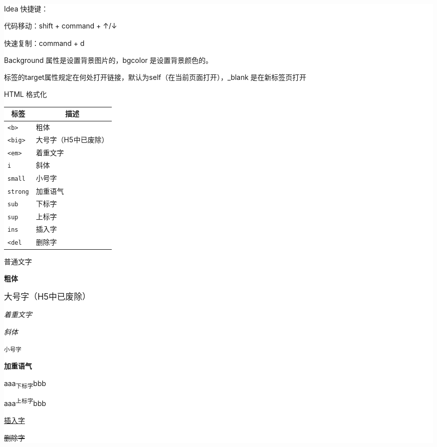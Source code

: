 Idea 快捷键：

代码移动：shift + command + ↑/↓

快速复制：command + d



Background 属性是设置背景图片的，bgcolor 是设置背景颜色的。



<a> 标签的target属性规定在何处打开链接，默认为self（在当前页面打开），_blank 是在新标签页打开



HTML 格式化

| 标签     | 描述                 |
| -------- | -------------------- |
| `<b>`    | 粗体                 |
| `<big>`  | 大号字（H5中已废除） |
| `<em>`   | 着重文字             |
| `i`      | 斜体                 |
| `small`  | 小号字               |
| `strong` | 加重语气             |
| `sub`    | 下标字               |
| `sup`    | 上标字               |
| `ins`    | 插入字               |
| `<del`   | 删除字               |

<body>

<p>普通文字</p>
<p>
    <b>粗体</b>
</p>
<p>
    <big>大号字（H5中已废除）</big>
</p>
<p>
    <em>着重文字</em>
</p>
<p>
    <i>斜体</i>
</p>
<p>
    <small>小号字</small>
</p>
<p>
    <strong>加重语气</strong>
</p>
<p>
    aaa<sub>下标字</sub>bbb
</p>
<p>
    aaa<sup>上标字</sup>bbb
</p>
<p>
    <ins>插入字</ins>
</p>
<p>
    <del>删除字</del>